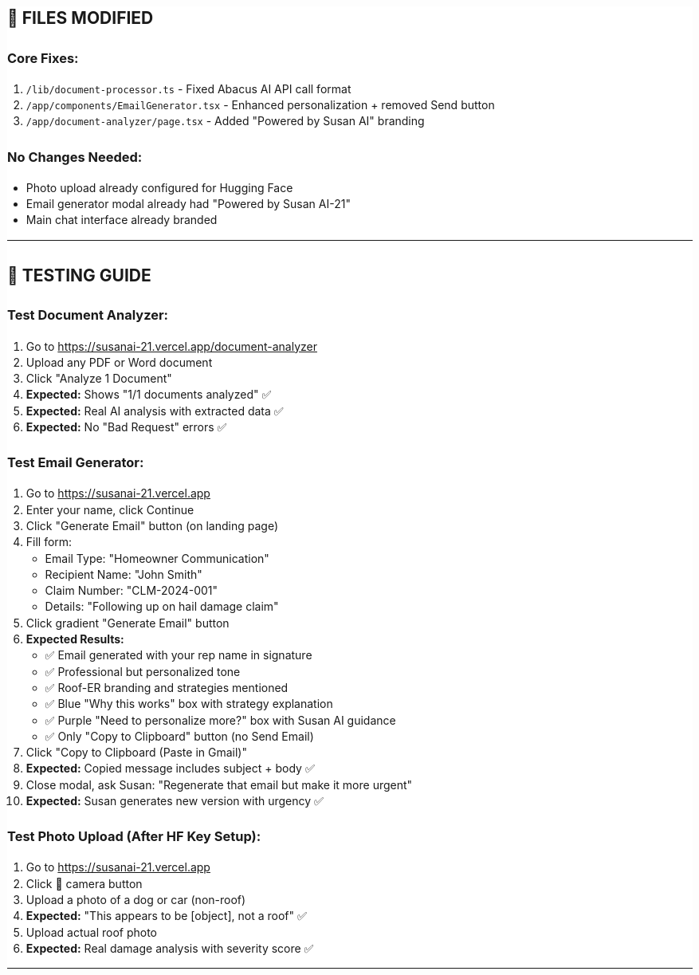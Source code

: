 
## 📁 FILES MODIFIED

### Core Fixes:
1. `/lib/document-processor.ts` - Fixed Abacus AI API call format
2. `/app/components/EmailGenerator.tsx` - Enhanced personalization + removed Send button
3. `/app/document-analyzer/page.tsx` - Added "Powered by Susan AI" branding

### No Changes Needed:
- Photo upload already configured for Hugging Face
- Email generator modal already had "Powered by Susan AI-21"
- Main chat interface already branded

---

## 🎉 TESTING GUIDE

### Test Document Analyzer:
1. Go to https://susanai-21.vercel.app/document-analyzer
2. Upload any PDF or Word document
3. Click "Analyze 1 Document"
4. **Expected:** Shows "1/1 documents analyzed" ✅
5. **Expected:** Real AI analysis with extracted data ✅
6. **Expected:** No "Bad Request" errors ✅

### Test Email Generator:
1. Go to https://susanai-21.vercel.app
2. Enter your name, click Continue
3. Click "Generate Email" button (on landing page)
4. Fill form:
   - Email Type: "Homeowner Communication"
   - Recipient Name: "John Smith"
   - Claim Number: "CLM-2024-001"
   - Details: "Following up on hail damage claim"
5. Click gradient "Generate Email" button
6. **Expected Results:**
   - ✅ Email generated with your rep name in signature
   - ✅ Professional but personalized tone
   - ✅ Roof-ER branding and strategies mentioned
   - ✅ Blue "Why this works" box with strategy explanation
   - ✅ Purple "Need to personalize more?" box with Susan AI guidance
   - ✅ Only "Copy to Clipboard" button (no Send Email)
7. Click "Copy to Clipboard (Paste in Gmail)"
8. **Expected:** Copied message includes subject + body ✅
9. Close modal, ask Susan: "Regenerate that email but make it more urgent"
10. **Expected:** Susan generates new version with urgency ✅

### Test Photo Upload (After HF Key Setup):
1. Go to https://susanai-21.vercel.app
2. Click 📸 camera button
3. Upload a photo of a dog or car (non-roof)
4. **Expected:** "This appears to be [object], not a roof" ✅
5. Upload actual roof photo
6. **Expected:** Real damage analysis with severity score ✅

---